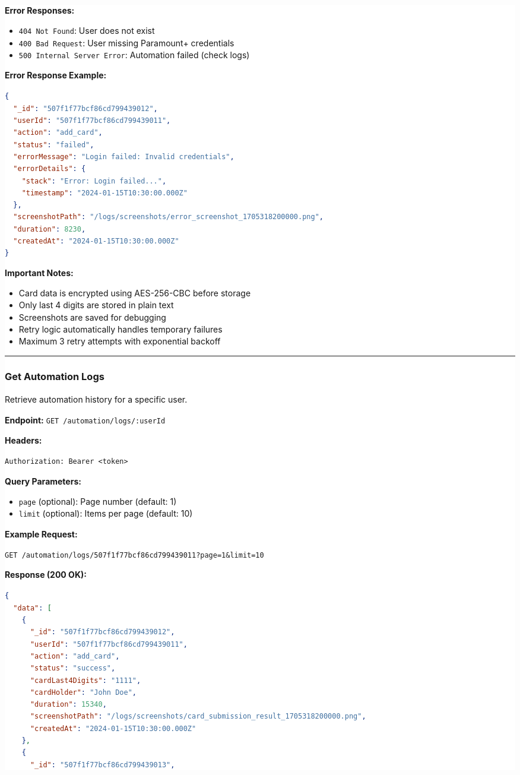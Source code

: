 **Error Responses:**
- `404 Not Found`: User does not exist
- `400 Bad Request`: User missing Paramount+ credentials
- `500 Internal Server Error`: Automation failed (check logs)

**Error Response Example:**
```json
{
  "_id": "507f1f77bcf86cd799439012",
  "userId": "507f1f77bcf86cd799439011",
  "action": "add_card",
  "status": "failed",
  "errorMessage": "Login failed: Invalid credentials",
  "errorDetails": {
    "stack": "Error: Login failed...",
    "timestamp": "2024-01-15T10:30:00.000Z"
  },
  "screenshotPath": "/logs/screenshots/error_screenshot_1705318200000.png",
  "duration": 8230,
  "createdAt": "2024-01-15T10:30:00.000Z"
}
```

**Important Notes:**
- Card data is encrypted using AES-256-CBC before storage
- Only last 4 digits are stored in plain text
- Screenshots are saved for debugging
- Retry logic automatically handles temporary failures
- Maximum 3 retry attempts with exponential backoff

---

### Get Automation Logs

Retrieve automation history for a specific user.

**Endpoint:** `GET /automation/logs/:userId`

**Headers:**
```
Authorization: Bearer <token>
```

**Query Parameters:**
- `page` (optional): Page number (default: 1)
- `limit` (optional): Items per page (default: 10)

**Example Request:**
```
GET /automation/logs/507f1f77bcf86cd799439011?page=1&limit=10
```

**Response (200 OK):**
```json
{
  "data": [
    {
      "_id": "507f1f77bcf86cd799439012",
      "userId": "507f1f77bcf86cd799439011",
      "action": "add_card",
      "status": "success",
      "cardLast4Digits": "1111",
      "cardHolder": "John Doe",
      "duration": 15340,
      "screenshotPath": "/logs/screenshots/card_submission_result_1705318200000.png",
      "createdAt": "2024-01-15T10:30:00.000Z"
    },
    {
      "_id": "507f1f77bcf86cd799439013",
```